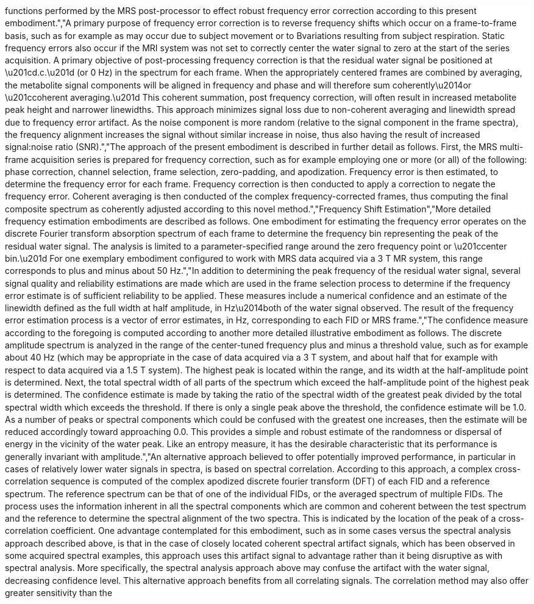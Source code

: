 functions performed by the MRS post-processor to effect robust frequency error correction according to this present embodiment.","A primary purpose of frequency error correction is to reverse frequency shifts which occur on a frame-to-frame basis, such as for example as may occur due to subject movement or to Bvariations resulting from subject respiration. Static frequency errors also occur if the MRI system was not set to correctly center the water signal to zero at the start of the series acquisition. A primary objective of post-processing frequency correction is that the residual water signal be positioned at \u201cd.c.\u201d (or 0 Hz) in the spectrum for each frame. When the appropriately centered frames are combined by averaging, the metabolite signal components will be aligned in frequency and phase and will therefore sum coherently\u2014or \u201ccoherent averaging.\u201d This coherent summation, post frequency correction, will often result in increased metabolite peak height and narrower linewidths. This approach minimizes signal loss due to non-coherent averaging and linewidth spread due to frequency error artifact. As the noise component is more random (relative to the signal component in the frame spectra), the frequency alignment increases the signal without similar increase in noise, thus also having the result of increased signal:noise ratio (SNR).","The approach of the present embodiment is described in further detail as follows. First, the MRS multi-frame acquisition series is prepared for frequency correction, such as for example employing one or more (or all) of the following: phase correction, channel selection, frame selection, zero-padding, and apodization. Frequency error is then estimated, to determine the frequency error for each frame. Frequency correction is then conducted to apply a correction to negate the frequency error. Coherent averaging is then conducted of the complex frequency-corrected frames, thus computing the final composite spectrum as coherently adjusted according to this novel method.","Frequency Shift Estimation","More detailed frequency estimation embodiments are described as follows. One embodiment for estimating the frequency error operates on the discrete Fourier transform absorption spectrum of each frame to determine the frequency bin representing the peak of the residual water signal. The analysis is limited to a parameter-specified range around the zero frequency point or \u201ccenter bin.\u201d For one exemplary embodiment configured to work with MRS data acquired via a 3 T MR system, this range corresponds to plus and minus about 50 Hz.","In addition to determining the peak frequency of the residual water signal, several signal quality and reliability estimations are made which are used in the frame selection process to determine if the frequency error estimate is of sufficient reliability to be applied. These measures include a numerical confidence and an estimate of the linewidth defined as the full width at half amplitude, in Hz\u2014both of the water signal observed. The result of the frequency error estimation process is a vector of error estimates, in Hz, corresponding to each FID or MRS frame.","The confidence measure according to the foregoing is computed according to another more detailed illustrative embodiment as follows. The discrete amplitude spectrum is analyzed in the range of the center-tuned frequency plus and minus a threshold value, such as for example about 40 Hz (which may be appropriate in the case of data acquired via a 3 T system, and about half that for example with respect to data acquired via a 1.5 T system). The highest peak is located within the range, and its width at the half-amplitude point is determined. Next, the total spectral width of all parts of the spectrum which exceed the half-amplitude point of the highest peak is determined. The confidence estimate is made by taking the ratio of the spectral width of the greatest peak divided by the total spectral width which exceeds the threshold. If there is only a single peak above the threshold, the confidence estimate will be 1.0. As a number of peaks or spectral components which could be confused with the greatest one increases, then the estimate will be reduced accordingly toward approaching 0.0. This provides a simple and robust estimate of the randomness or dispersal of energy in the vicinity of the water peak. Like an entropy measure, it has the desirable characteristic that its performance is generally invariant with amplitude.","An alternative approach believed to offer potentially improved performance, in particular in cases of relatively lower water signals in spectra, is based on spectral correlation. According to this approach, a complex cross-correlation sequence is computed of the complex apodized discrete fourier transform (DFT) of each FID and a reference spectrum. The reference spectrum can be that of one of the individual FIDs, or the averaged spectrum of multiple FIDs. The process uses the information inherent in all the spectral components which are common and coherent between the test spectrum and the reference to determine the spectral alignment of the two spectra. This is indicated by the location of the peak of a cross-correlation coefficient. One advantage contemplated for this embodiment, such as in some cases versus the spectral analysis approach described above, is that in the case of closely located coherent spectral artifact signals, which has been observed in some acquired spectral examples, this approach uses this artifact signal to advantage rather than it being disruptive as with spectral analysis. More specifically, the spectral analysis approach above may confuse the artifact with the water signal, decreasing confidence level. This alternative approach benefits from all correlating signals. The correlation method may also offer greater sensitivity than the